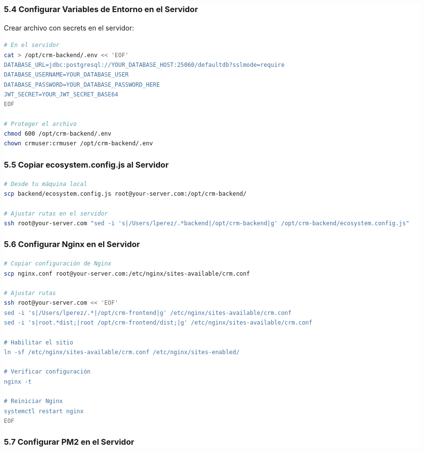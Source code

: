 ### 5.4 Configurar Variables de Entorno en el Servidor

Crear archivo con secrets en el servidor:

```bash
# En el servidor
cat > /opt/crm-backend/.env << 'EOF'
DATABASE_URL=jdbc:postgresql://YOUR_DATABASE_HOST:25060/defaultdb?sslmode=require
DATABASE_USERNAME=YOUR_DATABASE_USER
DATABASE_PASSWORD=YOUR_DATABASE_PASSWORD_HERE
JWT_SECRET=YOUR_JWT_SECRET_BASE64
EOF

# Proteger el archivo
chmod 600 /opt/crm-backend/.env
chown crmuser:crmuser /opt/crm-backend/.env
```

### 5.5 Copiar ecosystem.config.js al Servidor

```bash
# Desde tu máquina local
scp backend/ecosystem.config.js root@your-server.com:/opt/crm-backend/

# Ajustar rutas en el servidor
ssh root@your-server.com "sed -i 's|/Users/lperez/.*backend|/opt/crm-backend|g' /opt/crm-backend/ecosystem.config.js"
```

### 5.6 Configurar Nginx en el Servidor

```bash
# Copiar configuración de Nginx
scp nginx.conf root@your-server.com:/etc/nginx/sites-available/crm.conf

# Ajustar rutas
ssh root@your-server.com << 'EOF'
sed -i 's|/Users/lperez/.*|/opt/crm-frontend|g' /etc/nginx/sites-available/crm.conf
sed -i 's|root.*dist;|root /opt/crm-frontend/dist;|g' /etc/nginx/sites-available/crm.conf

# Habilitar el sitio
ln -sf /etc/nginx/sites-available/crm.conf /etc/nginx/sites-enabled/

# Verificar configuración
nginx -t

# Reiniciar Nginx
systemctl restart nginx
EOF
```

### 5.7 Configurar PM2 en el Servidor
